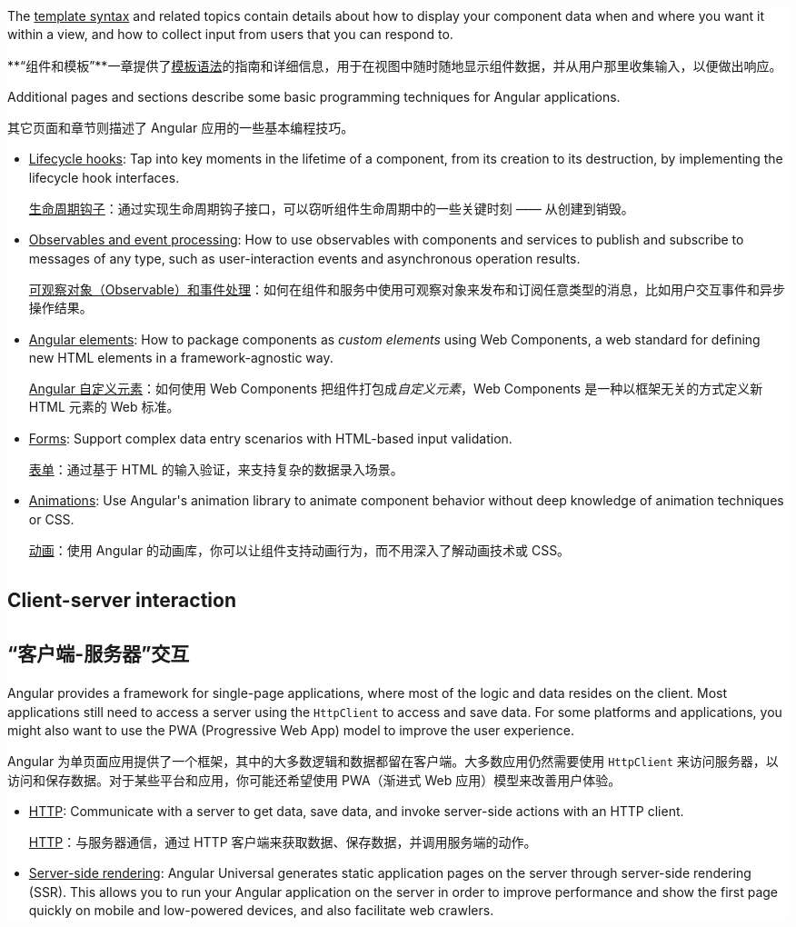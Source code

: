 The [template syntax](guide/template-syntax) and related topics contain details about how to display your component data when and where you want it within a view, and how to collect input from users that you can respond to.

**“组件和模板”**一章提供了[模板语法](guide/template-syntax)的指南和详细信息，用于在视图中随时随地显示组件数据，并从用户那里收集输入，以便做出响应。

Additional pages and sections describe some basic programming techniques for Angular applications.

其它页面和章节则描述了 Angular 应用的一些基本编程技巧。

* [Lifecycle hooks](guide/lifecycle-hooks): Tap into key moments in the lifetime of a component, from its creation to its destruction, by implementing the lifecycle hook interfaces.

  [生命周期钩子](guide/lifecycle-hooks)：通过实现生命周期钩子接口，可以窃听组件生命周期中的一些关键时刻 —— 从创建到销毁。

* [Observables and event processing](guide/observables): How to use observables with components and services to publish and subscribe to messages of any type, such as user-interaction events and asynchronous operation results.

  [可观察对象（Observable）和事件处理](guide/observables)：如何在组件和服务中使用可观察对象来发布和订阅任意类型的消息，比如用户交互事件和异步操作结果。

* [Angular elements](guide/elements): How to package components as *custom elements* using Web Components, a web standard for defining new HTML elements in a framework-agnostic way.

  [Angular 自定义元素](guide/elements)：如何使用 Web Components 把组件打包成*自定义元素*，Web Components 是一种以框架无关的方式定义新 HTML 元素的 Web 标准。

* [Forms](guide/forms-overview): Support complex data entry scenarios with HTML-based input validation.

  [表单](guide/forms-overview)：通过基于 HTML 的输入验证，来支持复杂的数据录入场景。

* [Animations](guide/animations): Use Angular's animation library to animate component behavior
  without deep knowledge of animation techniques or CSS.

  [动画](guide/animations)：使用 Angular 的动画库，你可以让组件支持动画行为，而不用深入了解动画技术或 CSS。

## Client-server interaction

## “客户端-服务器”交互

Angular provides a framework for single-page applications, where most of the logic and data resides on the client.
Most applications still need to access a server using the `HttpClient` to access and save data.
For some platforms and applications, you might also want to use the PWA (Progressive Web App) model to improve the user experience.

Angular 为单页面应用提供了一个框架，其中的大多数逻辑和数据都留在客户端。大多数应用仍然需要使用 `HttpClient` 来访问服务器，以访问和保存数据。对于某些平台和应用，你可能还希望使用 PWA（渐进式 Web 应用）模型来改善用户体验。

* [HTTP](guide/http): Communicate with a server to get data, save data, and invoke server-side actions with an HTTP client.

  [HTTP](guide/http)：与服务器通信，通过 HTTP 客户端来获取数据、保存数据，并调用服务端的动作。

* [Server-side rendering](guide/universal): Angular Universal generates static application pages on the server through server-side rendering (SSR). This allows you to run your Angular application on the server in order to improve performance and show the first page quickly on mobile and low-powered devices, and also facilitate web crawlers.
